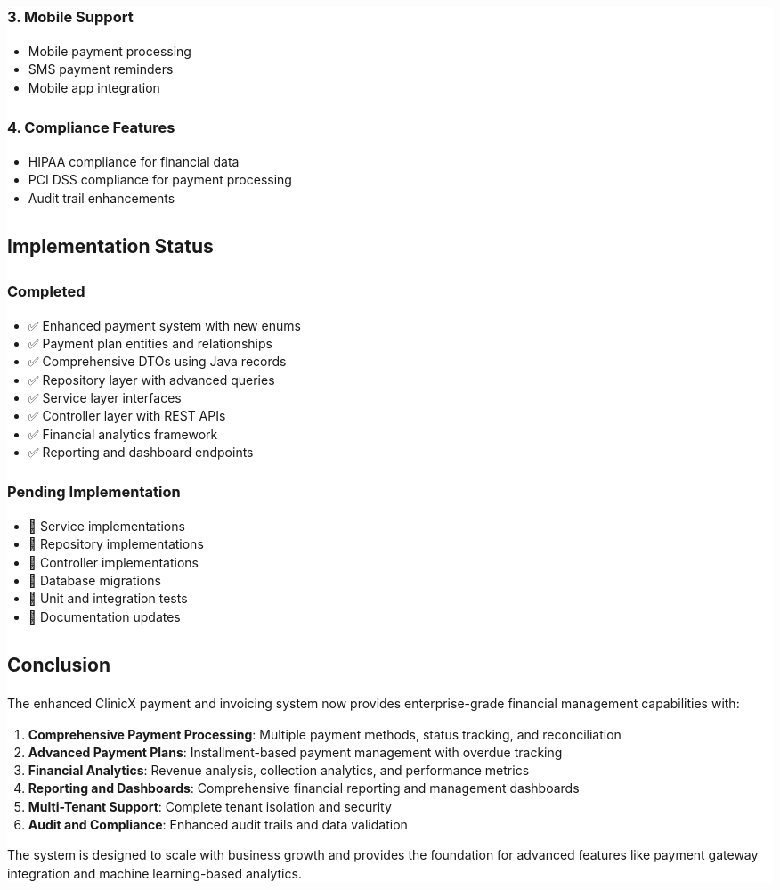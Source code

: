 ### 3. Mobile Support
- Mobile payment processing
- SMS payment reminders
- Mobile app integration

### 4. Compliance Features
- HIPAA compliance for financial data
- PCI DSS compliance for payment processing
- Audit trail enhancements

## Implementation Status

### Completed
- ✅ Enhanced payment system with new enums
- ✅ Payment plan entities and relationships
- ✅ Comprehensive DTOs using Java records
- ✅ Repository layer with advanced queries
- ✅ Service layer interfaces
- ✅ Controller layer with REST APIs
- ✅ Financial analytics framework
- ✅ Reporting and dashboard endpoints

### Pending Implementation
- 🔄 Service implementations
- 🔄 Repository implementations
- 🔄 Controller implementations
- 🔄 Database migrations
- 🔄 Unit and integration tests
- 🔄 Documentation updates

## Conclusion

The enhanced ClinicX payment and invoicing system now provides enterprise-grade financial management capabilities with:

1. **Comprehensive Payment Processing**: Multiple payment methods, status tracking, and reconciliation
2. **Advanced Payment Plans**: Installment-based payment management with overdue tracking
3. **Financial Analytics**: Revenue analysis, collection analytics, and performance metrics
4. **Reporting and Dashboards**: Comprehensive financial reporting and management dashboards
5. **Multi-Tenant Support**: Complete tenant isolation and security
6. **Audit and Compliance**: Enhanced audit trails and data validation

The system is designed to scale with business growth and provides the foundation for advanced features like payment gateway integration and machine learning-based analytics.

